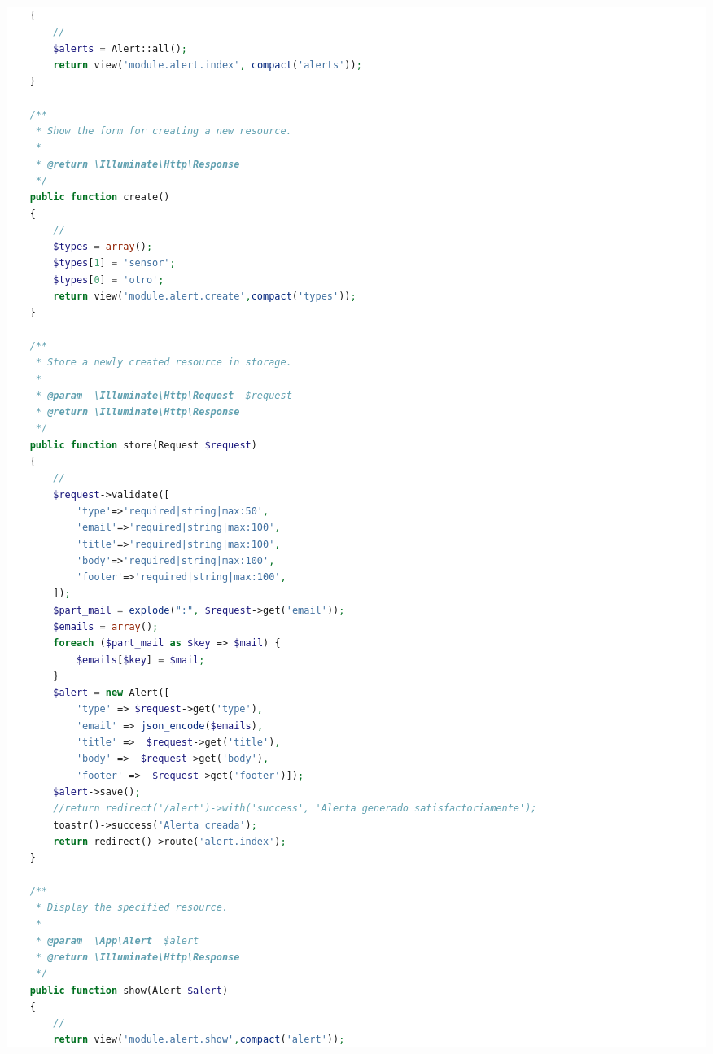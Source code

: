 ```php
    {
        //
        $alerts = Alert::all();
        return view('module.alert.index', compact('alerts'));
    }

    /**
     * Show the form for creating a new resource.
     *
     * @return \Illuminate\Http\Response
     */
    public function create()
    {
        //
        $types = array();
        $types[1] = 'sensor';
        $types[0] = 'otro';
        return view('module.alert.create',compact('types'));
    }

    /**
     * Store a newly created resource in storage.
     *
     * @param  \Illuminate\Http\Request  $request
     * @return \Illuminate\Http\Response
     */
    public function store(Request $request)
    {
        //
        $request->validate([
            'type'=>'required|string|max:50',
            'email'=>'required|string|max:100',
            'title'=>'required|string|max:100',
            'body'=>'required|string|max:100',
            'footer'=>'required|string|max:100',
        ]);
        $part_mail = explode(":", $request->get('email'));
        $emails = array();
        foreach ($part_mail as $key => $mail) {
            $emails[$key] = $mail;
        }
        $alert = new Alert([
            'type' => $request->get('type'),
            'email' => json_encode($emails),
            'title' =>  $request->get('title'),
            'body' =>  $request->get('body'),
            'footer' =>  $request->get('footer')]);
        $alert->save();
        //return redirect('/alert')->with('success', 'Alerta generado satisfactoriamente');
        toastr()->success('Alerta creada');
        return redirect()->route('alert.index');
    }

    /**
     * Display the specified resource.
     *
     * @param  \App\Alert  $alert
     * @return \Illuminate\Http\Response
     */
    public function show(Alert $alert)
    {
        //
        return view('module.alert.show',compact('alert'));
```